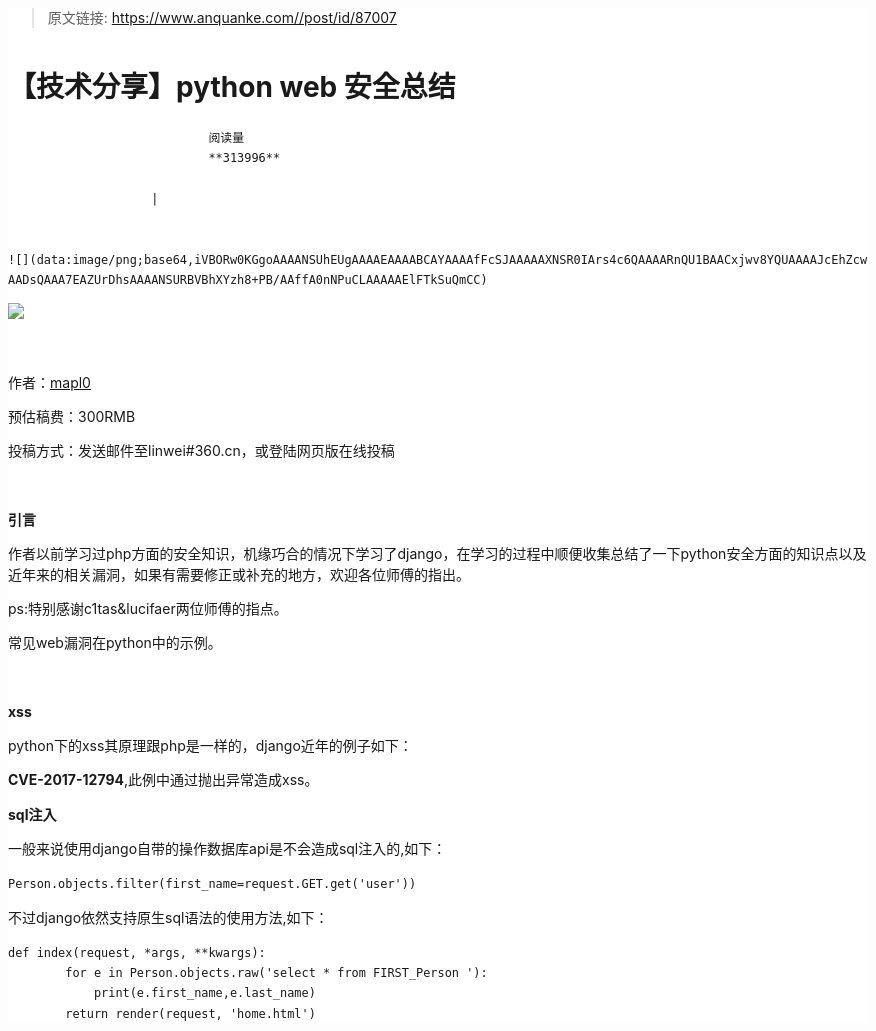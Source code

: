 > 原文链接: https://www.anquanke.com//post/id/87007 


# 【技术分享】python web 安全总结


                                阅读量   
                                **313996**
                            
                        |
                        
                                                                                                                                    ![](data:image/png;base64,iVBORw0KGgoAAAANSUhEUgAAAAEAAAABCAYAAAAfFcSJAAAAAXNSR0IArs4c6QAAAARnQU1BAACxjwv8YQUAAAAJcEhZcwAADsQAAA7EAZUrDhsAAAANSURBVBhXYzh8+PB/AAffA0nNPuCLAAAAAElFTkSuQmCC)
                                                                                            



[![](https://p5.ssl.qhimg.com/t01363e77b4c46b016e.png)](https://p5.ssl.qhimg.com/t01363e77b4c46b016e.png)

**<br>**



作者：[mapl0](http://bobao.360.cn/member/contribute?uid=621946719)

预估稿费：300RMB

投稿方式：发送邮件至linwei#360.cn，或登陆网页版在线投稿

**<br>**

**引言**

作者以前学习过php方面的安全知识，机缘巧合的情况下学习了django，在学习的过程中顺便收集总结了一下python安全方面的知识点以及近年来的相关漏洞，如果有需要修正或补充的地方，欢迎各位师傅的指出。

ps:特别感谢c1tas&amp;lucifaer两位师傅的指点。

常见web漏洞在python中的示例。

<br>

**xss**

python下的xss其原理跟php是一样的，django近年的例子如下：

**CVE-2017-12794**,此例中通过抛出异常造成xss。



**sql注入**

一般来说使用django自带的操作数据库api是不会造成sql注入的,如下：

```
Person.objects.filter(first_name=request.GET.get('user'))
```

不过django依然支持原生sql语法的使用方法,如下：



```
def index(request, *args, **kwargs):
        for e in Person.objects.raw('select * from FIRST_Person '):
            print(e.first_name,e.last_name)
        return render(request, 'home.html')
```
